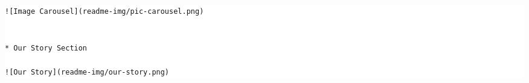     ![Image Carousel](readme-img/pic-carousel.png)


    * Our Story Section

    ![Our Story](readme-img/our-story.png)
